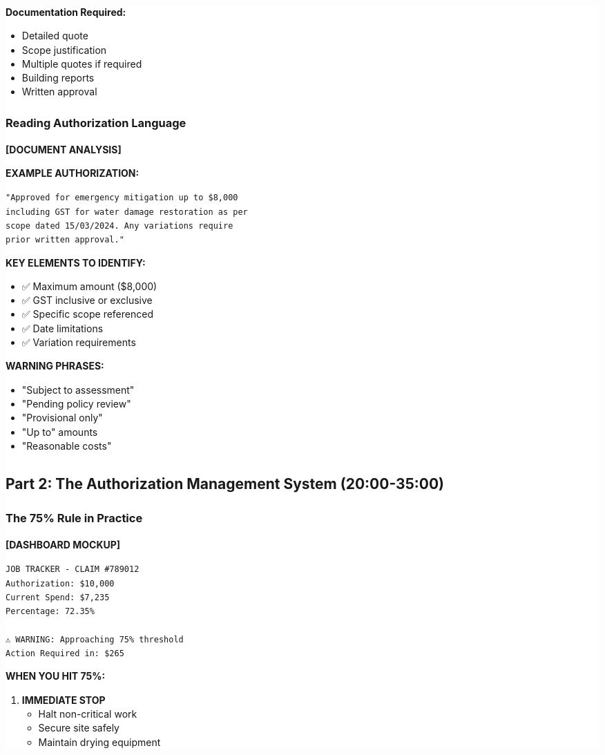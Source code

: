 **Documentation Required:**
- Detailed quote
- Scope justification
- Multiple quotes if required
- Building reports
- Written approval

### Reading Authorization Language

**[DOCUMENT ANALYSIS]**

**EXAMPLE AUTHORIZATION:**
```
"Approved for emergency mitigation up to $8,000 
including GST for water damage restoration as per 
scope dated 15/03/2024. Any variations require 
prior written approval."
```

**KEY ELEMENTS TO IDENTIFY:**
- ✅ Maximum amount ($8,000)
- ✅ GST inclusive or exclusive
- ✅ Specific scope referenced
- ✅ Date limitations
- ✅ Variation requirements

**WARNING PHRASES:**
- "Subject to assessment"
- "Pending policy review"
- "Provisional only"
- "Up to" amounts
- "Reasonable costs"

## Part 2: The Authorization Management System (20:00-35:00)

### The 75% Rule in Practice

**[DASHBOARD MOCKUP]**

```
JOB TRACKER - CLAIM #789012
Authorization: $10,000
Current Spend: $7,235
Percentage: 72.35%

⚠️ WARNING: Approaching 75% threshold
Action Required in: $265
```

**WHEN YOU HIT 75%:**

1. **IMMEDIATE STOP**
   - Halt non-critical work
   - Secure site safely
   - Maintain drying equipment
